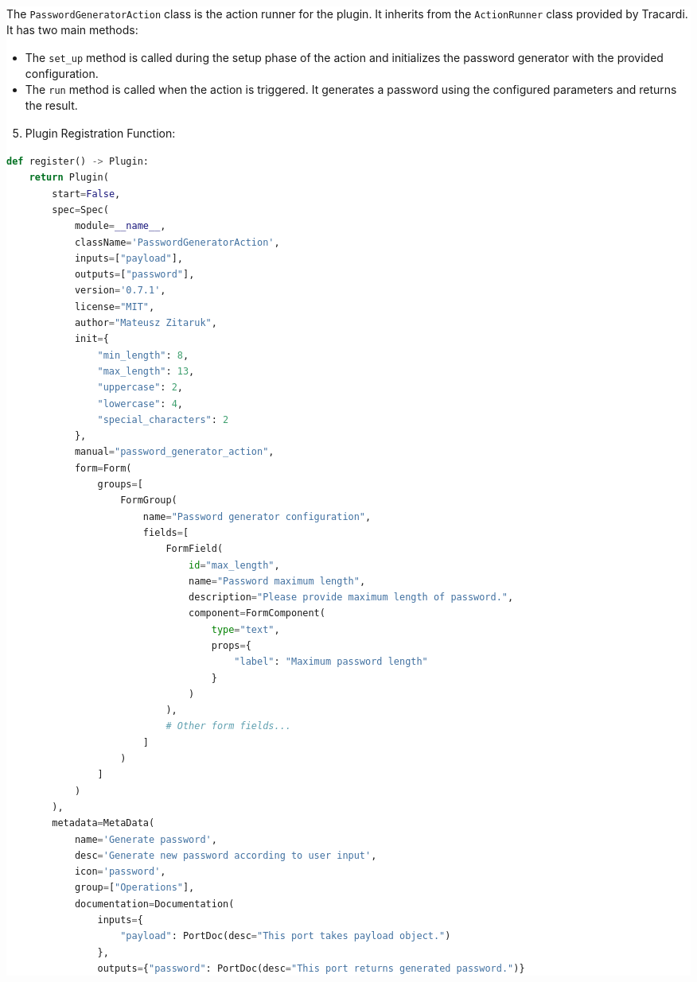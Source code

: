 The `PasswordGeneratorAction` class is the action runner for the plugin. It inherits from the `ActionRunner` class
provided by Tracardi. It has two main methods:

- The `set_up` method is called during the setup phase of the action and initializes the password generator with the
  provided configuration.
- The `run` method is called when the action is triggered. It generates a password using the configured parameters and
  returns the result.

5. Plugin Registration Function:

```python
def register() -> Plugin:
    return Plugin(
        start=False,
        spec=Spec(
            module=__name__,
            className='PasswordGeneratorAction',
            inputs=["payload"],
            outputs=["password"],
            version='0.7.1',
            license="MIT",
            author="Mateusz Zitaruk",
            init={
                "min_length": 8,
                "max_length": 13,
                "uppercase": 2,
                "lowercase": 4,
                "special_characters": 2
            },
            manual="password_generator_action",
            form=Form(
                groups=[
                    FormGroup(
                        name="Password generator configuration",
                        fields=[
                            FormField(
                                id="max_length",
                                name="Password maximum length",
                                description="Please provide maximum length of password.",
                                component=FormComponent(
                                    type="text",
                                    props={
                                        "label": "Maximum password length"
                                    }
                                )
                            ),
                            # Other form fields...
                        ]
                    )
                ]
            )
        ),
        metadata=MetaData(
            name='Generate password',
            desc='Generate new password according to user input',
            icon='password',
            group=["Operations"],
            documentation=Documentation(
                inputs={
                    "payload": PortDoc(desc="This port takes payload object.")
                },
                outputs={"password": PortDoc(desc="This port returns generated password.")}
```